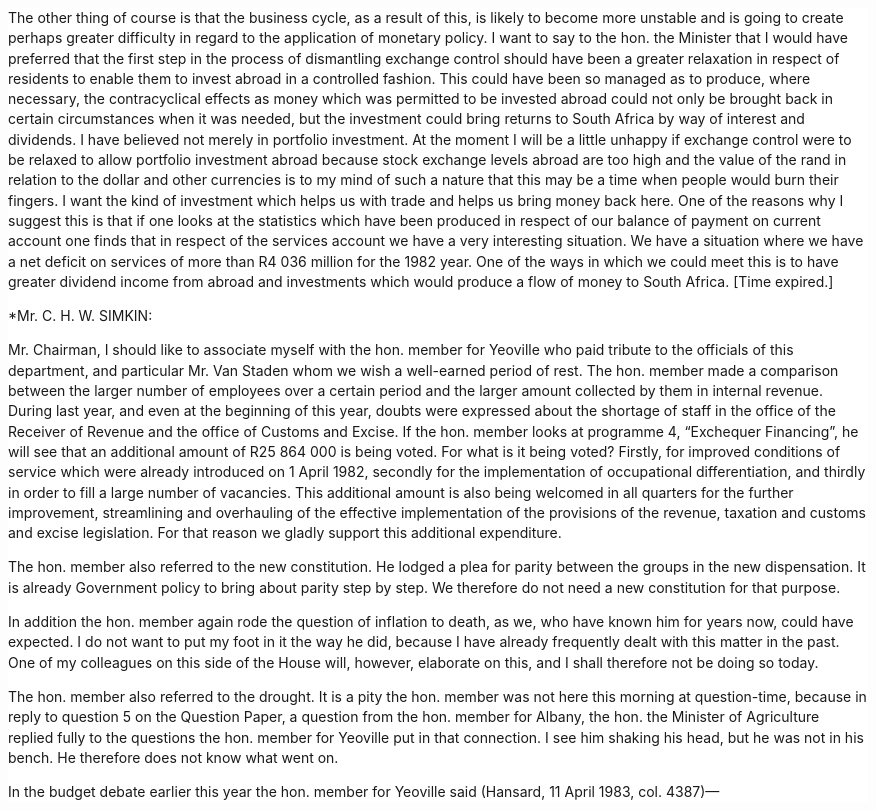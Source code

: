 <p>The other thing of course is that the business cycle, as a result of this, is likely to become more unstable and is going to create perhaps greater difficulty in regard to the application of monetary policy. I want to say to the hon. the Minister that I would have preferred that the first step in the process of dismantling exchange control should have been a greater relaxation in respect of residents to enable them to invest abroad in a controlled fashion. This could have been so managed as to produce, where necessary, the contracyclical effects as money which was permitted to be invested abroad could not only be brought back in certain circumstances when it was needed, but the investment could bring returns to South Africa by way of interest and dividends. I have believed not merely in portfolio investment. At the moment I will be a little unhappy if exchange control were to be relaxed to allow portfolio investment abroad because stock exchange levels abroad are too high and the value of the rand in relation to the dollar and other currencies is to my mind of such a nature that this may be a time when people would burn their fingers. I want the kind of investment which helps us with trade and helps us bring money back here. One of the reasons why I suggest this is that if one looks at the statistics which have been produced in respect of our balance of payment on current account one finds that in respect of the services account we have a very interesting situation. We have a situation where we have a net deficit on services of more than R4 036 million for the 1982 year. One of the ways in which we could meet this is to have greater dividend income from abroad and investments which would produce a flow of money to South Africa. [Time expired.]</p>

</speech>

<speech by="#simkin">

<from>*Mr. <person refersTo="hansard_za">C. H. W. SIMKIN</person>:</from>

<p>Mr. Chairman, I should like to associate myself with the hon. member for Yeoville who paid tribute to the officials of this department, and particular Mr. Van Staden whom we wish a well-earned period of rest. The hon. member made a comparison between the larger number of employees over a certain period and the larger amount collected by them in internal revenue. During last year, and even at the beginning of this year, doubts were expressed about the shortage of staff in the office of the Receiver of Revenue and the office of Customs and Excise. If the hon. member looks at programme 4, &#x201C;Exchequer Financing&#x201D;, he will see that an additional amount of R25 864 000 is being voted. For what is it being voted? Firstly, for improved conditions of service which were already introduced on 1 April 1982, secondly for the implementation of occupational differentiation, and thirdly in order to fill a large number of vacancies. This additional amount is also being welcomed in all quarters for the further improvement, streamlining and overhauling of the effective implementation of the provisions of the revenue, taxation and customs and excise legislation. For that reason we gladly support this additional expenditure.</p>

<p>The hon. member also referred to the new constitution. He lodged a plea for parity between the groups in the new dispensation. It is already Government policy to bring about parity step by step. We therefore do not need a new constitution for that purpose.</p>

<p>In addition the hon. member again rode the question of inflation to death, as we, who have known him for years now, could have expected. I do not want to put my foot in it the way he did, because I have already frequently dealt with this matter in the past. One of my colleagues on this side of the House will, however, elaborate on this, and I shall therefore not be doing so today.</p>

<p>The hon. member also referred to the drought. It is a pity the hon. member was <span class="col_6951-6952" refersTo="page_1760"/>not here this morning at question-time, because in reply to question 5 on the Question Paper, a question from the hon. member for Albany, the hon. the Minister of Agriculture replied fully to the questions the hon. member for Yeoville put in that connection. I see him shaking his head, but he was not in his bench. He therefore does not know what went on.</p>

<p>In the budget debate earlier this year the hon. member for Yeoville said (Hansard, 11 April 1983, col. 4387)&#x2014;</p>
